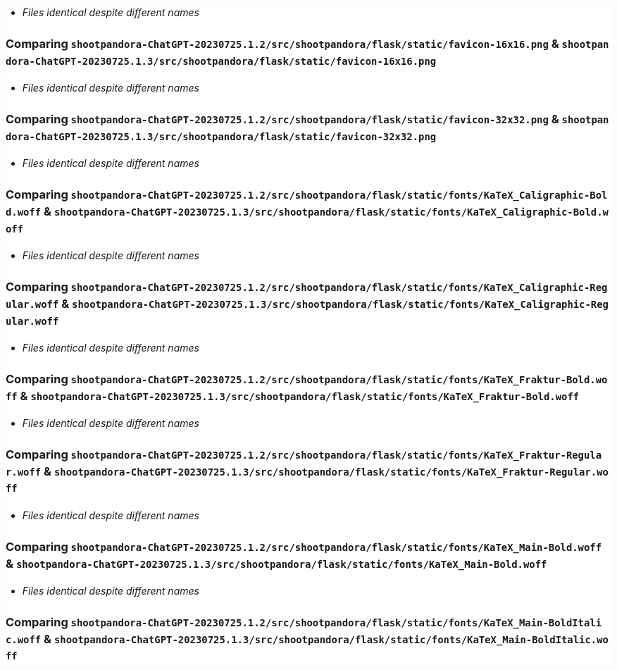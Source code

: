  * *Files identical despite different names*

### Comparing `shootpandora-ChatGPT-20230725.1.2/src/shootpandora/flask/static/favicon-16x16.png` & `shootpandora-ChatGPT-20230725.1.3/src/shootpandora/flask/static/favicon-16x16.png`

 * *Files identical despite different names*

### Comparing `shootpandora-ChatGPT-20230725.1.2/src/shootpandora/flask/static/favicon-32x32.png` & `shootpandora-ChatGPT-20230725.1.3/src/shootpandora/flask/static/favicon-32x32.png`

 * *Files identical despite different names*

### Comparing `shootpandora-ChatGPT-20230725.1.2/src/shootpandora/flask/static/fonts/KaTeX_Caligraphic-Bold.woff` & `shootpandora-ChatGPT-20230725.1.3/src/shootpandora/flask/static/fonts/KaTeX_Caligraphic-Bold.woff`

 * *Files identical despite different names*

### Comparing `shootpandora-ChatGPT-20230725.1.2/src/shootpandora/flask/static/fonts/KaTeX_Caligraphic-Regular.woff` & `shootpandora-ChatGPT-20230725.1.3/src/shootpandora/flask/static/fonts/KaTeX_Caligraphic-Regular.woff`

 * *Files identical despite different names*

### Comparing `shootpandora-ChatGPT-20230725.1.2/src/shootpandora/flask/static/fonts/KaTeX_Fraktur-Bold.woff` & `shootpandora-ChatGPT-20230725.1.3/src/shootpandora/flask/static/fonts/KaTeX_Fraktur-Bold.woff`

 * *Files identical despite different names*

### Comparing `shootpandora-ChatGPT-20230725.1.2/src/shootpandora/flask/static/fonts/KaTeX_Fraktur-Regular.woff` & `shootpandora-ChatGPT-20230725.1.3/src/shootpandora/flask/static/fonts/KaTeX_Fraktur-Regular.woff`

 * *Files identical despite different names*

### Comparing `shootpandora-ChatGPT-20230725.1.2/src/shootpandora/flask/static/fonts/KaTeX_Main-Bold.woff` & `shootpandora-ChatGPT-20230725.1.3/src/shootpandora/flask/static/fonts/KaTeX_Main-Bold.woff`

 * *Files identical despite different names*

### Comparing `shootpandora-ChatGPT-20230725.1.2/src/shootpandora/flask/static/fonts/KaTeX_Main-BoldItalic.woff` & `shootpandora-ChatGPT-20230725.1.3/src/shootpandora/flask/static/fonts/KaTeX_Main-BoldItalic.woff`
